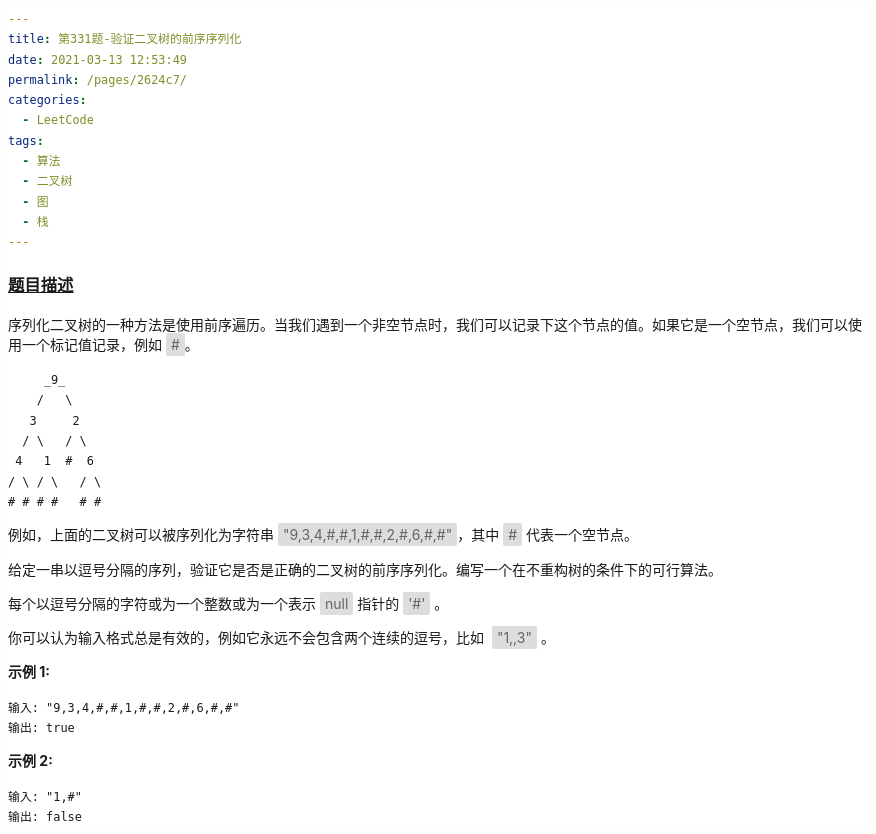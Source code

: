 ```yaml
---
title: 第331题-验证二叉树的前序序列化
date: 2021-03-13 12:53:49
permalink: /pages/2624c7/
categories:
  - LeetCode
tags:
  - 算法
  - 二叉树
  - 图
  - 栈
---
```


### [题目描述](https://leetcode-cn.com/problems/verify-preorder-serialization-of-a-binary-tree/)

序列化二叉树的一种方法是使用前序遍历。当我们遇到一个非空节点时，我们可以记录下这个节点的值。如果它是一个空节点，我们可以使用一个标记值记录，例如 <span style="background: #ddd; color: #666; padding: 3px 5px; border-radius: 2px;">#</span>。

```
     _9_
    /   \
   3     2
  / \   / \
 4   1  #  6
/ \ / \   / \
# # # #   # #
```



例如，上面的二叉树可以被序列化为字符串 <span style="background: #ddd; color: #666; padding: 3px 5px; border-radius: 2px;">"9,3,4,#,#,1,#,#,2,#,6,#,#"</span>，其中 <span style="background: #ddd; color: #666; padding: 3px 5px; border-radius: 2px;">#</span> 代表一个空节点。

给定一串以逗号分隔的序列，验证它是否是正确的二叉树的前序序列化。编写一个在不重构树的条件下的可行算法。

每个以逗号分隔的字符或为一个整数或为一个表示 <span style="background: #ddd; color: #666; padding: 3px 5px; border-radius: 2px;">null</span> 指针的 <span style="background: #ddd; color: #666; padding: 3px 5px; border-radius: 2px;">'#'</span> 。

你可以认为输入格式总是有效的，例如它永远不会包含两个连续的逗号，比如  <span style="background: #ddd; color: #666; padding: 3px 5px; border-radius: 2px;">"1,,3"</span> 。

**示例 1:**

```
输入: "9,3,4,#,#,1,#,#,2,#,6,#,#"
输出: true
```

**示例 2:**

```
输入: "1,#"
输出: false
```
